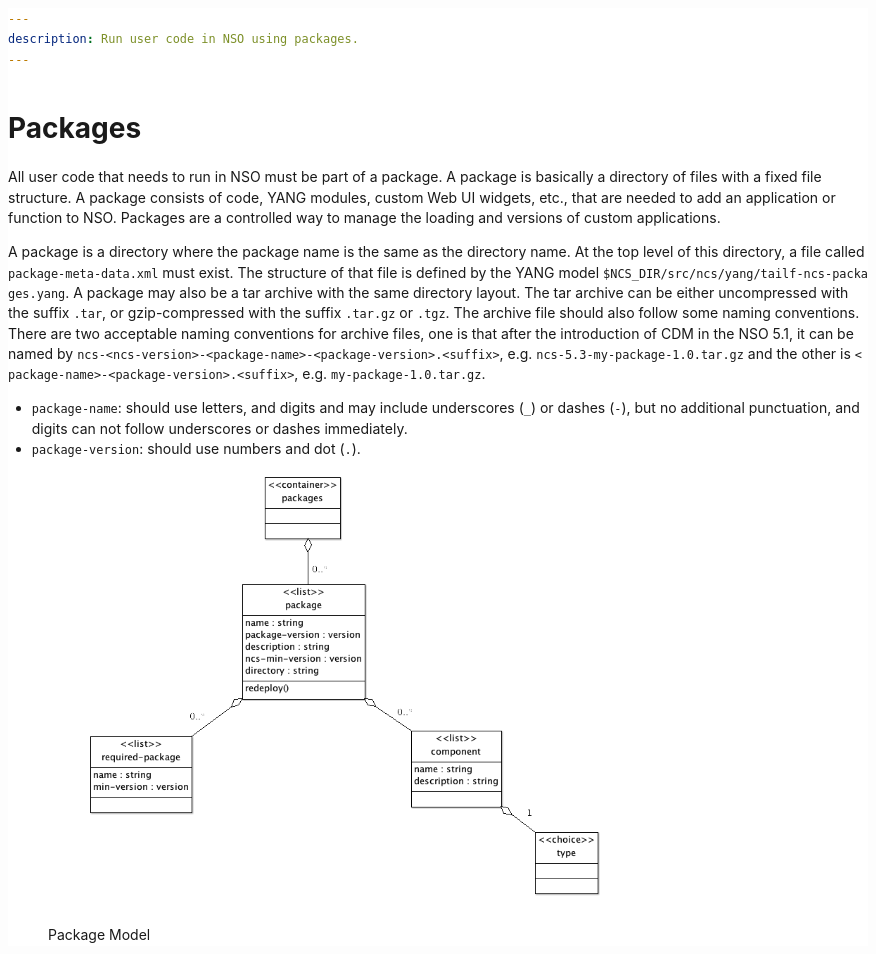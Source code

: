 ```yaml
---
description: Run user code in NSO using packages.
---
```


# Packages

All user code that needs to run in NSO must be part of a package. A package is basically a directory of files with a fixed file structure. A package consists of code, YANG modules, custom Web UI widgets, etc., that are needed to add an application or function to NSO. Packages are a controlled way to manage the loading and versions of custom applications.

A package is a directory where the package name is the same as the directory name. At the top level of this directory, a file called `package-meta-data.xml` must exist. The structure of that file is defined by the YANG model `$NCS_DIR/src/ncs/yang/tailf-ncs-packages.yang`. A package may also be a tar archive with the same directory layout. The tar archive can be either uncompressed with the suffix `.tar`, or gzip-compressed with the suffix `.tar.gz` or `.tgz`. The archive file should also follow some naming conventions. There are two acceptable naming conventions for archive files, one is that after the introduction of CDM in the NSO 5.1, it can be named by `ncs-<ncs-version>-<package-name>-<package-version>.<suffix>`, e.g. `ncs-5.3-my-package-1.0.tar.gz` and the other is `<package-name>-<package-version>.<suffix>`, e.g. `my-package-1.0.tar.gz`.

* `package-name`: should use letters, and digits and may include underscores (`_`) or dashes (`-`), but no additional punctuation, and digits can not follow underscores or dashes immediately.
* `package-version`: should use numbers and dot (`.`).

<figure><img src="../../images/dm-packages.png" alt="" width="563"><figcaption><p>Package Model</p></figcaption></figure>
